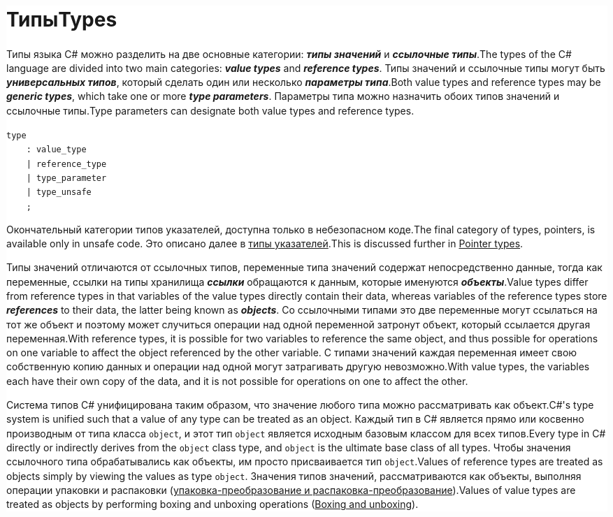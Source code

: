 # <a name="types"></a><span data-ttu-id="b19c0-101">Типы</span><span class="sxs-lookup"><span data-stu-id="b19c0-101">Types</span></span>

<span data-ttu-id="b19c0-102">Типы языка C# можно разделить на две основные категории: ***типы значений*** и ***ссылочные типы***.</span><span class="sxs-lookup"><span data-stu-id="b19c0-102">The types of the C# language are divided into two main categories: ***value types*** and ***reference types***.</span></span> <span data-ttu-id="b19c0-103">Типы значений и ссылочные типы могут быть ***универсальных типов***, который сделать один или несколько ***параметры типа***.</span><span class="sxs-lookup"><span data-stu-id="b19c0-103">Both value types and reference types may be ***generic types***, which take one or more ***type parameters***.</span></span> <span data-ttu-id="b19c0-104">Параметры типа можно назначить обоих типов значений и ссылочные типы.</span><span class="sxs-lookup"><span data-stu-id="b19c0-104">Type parameters can designate both value types and reference types.</span></span>

```antlr
type
    : value_type
    | reference_type
    | type_parameter
    | type_unsafe
    ;
```

<span data-ttu-id="b19c0-105">Окончательный категории типов указателей, доступна только в небезопасном коде.</span><span class="sxs-lookup"><span data-stu-id="b19c0-105">The final category of types, pointers, is available only in unsafe code.</span></span> <span data-ttu-id="b19c0-106">Это описано далее в [типы указателей](unsafe-code.md#pointer-types).</span><span class="sxs-lookup"><span data-stu-id="b19c0-106">This is discussed further in [Pointer types](unsafe-code.md#pointer-types).</span></span>

<span data-ttu-id="b19c0-107">Типы значений отличаются от ссылочных типов, переменные типа значений содержат непосредственно данные, тогда как переменные, ссылки на типы хранилища ***ссылки*** обращаются к данным, которые именуются ***объекты***.</span><span class="sxs-lookup"><span data-stu-id="b19c0-107">Value types differ from reference types in that variables of the value types directly contain their data, whereas variables of the reference types store ***references*** to their data, the latter being known as ***objects***.</span></span> <span data-ttu-id="b19c0-108">Со ссылочными типами это две переменные могут ссылаться на тот же объект и поэтому может случиться операции над одной переменной затронут объект, который ссылается другая переменная.</span><span class="sxs-lookup"><span data-stu-id="b19c0-108">With reference types, it is possible for two variables to reference the same object, and thus possible for operations on one variable to affect the object referenced by the other variable.</span></span> <span data-ttu-id="b19c0-109">С типами значений каждая переменная имеет свою собственную копию данных и операции над одной могут затрагивать другую невозможно.</span><span class="sxs-lookup"><span data-stu-id="b19c0-109">With value types, the variables each have their own copy of the data, and it is not possible for operations on one to affect the other.</span></span>

<span data-ttu-id="b19c0-110">Система типов C# унифицирована таким образом, что значение любого типа можно рассматривать как объект.</span><span class="sxs-lookup"><span data-stu-id="b19c0-110">C#'s type system is unified such that a value of any type can be treated as an object.</span></span> <span data-ttu-id="b19c0-111">Каждый тип в C# является прямо или косвенно производным от типа класса `object`, и этот тип `object` является исходным базовым классом для всех типов.</span><span class="sxs-lookup"><span data-stu-id="b19c0-111">Every type in C# directly or indirectly derives from the `object` class type, and `object` is the ultimate base class of all types.</span></span> <span data-ttu-id="b19c0-112">Чтобы значения ссылочного типа обрабатывались как объекты, им просто присваивается тип `object`.</span><span class="sxs-lookup"><span data-stu-id="b19c0-112">Values of reference types are treated as objects simply by viewing the values as type `object`.</span></span> <span data-ttu-id="b19c0-113">Значения типов значений, рассматриваются как объекты, выполняя операции упаковки и распаковки ([упаковка-преобразование и распаковка-преобразование](types.md#boxing-and-unboxing)).</span><span class="sxs-lookup"><span data-stu-id="b19c0-113">Values of value types are treated as objects by performing boxing and unboxing operations ([Boxing and unboxing](types.md#boxing-and-unboxing)).</span></span>
